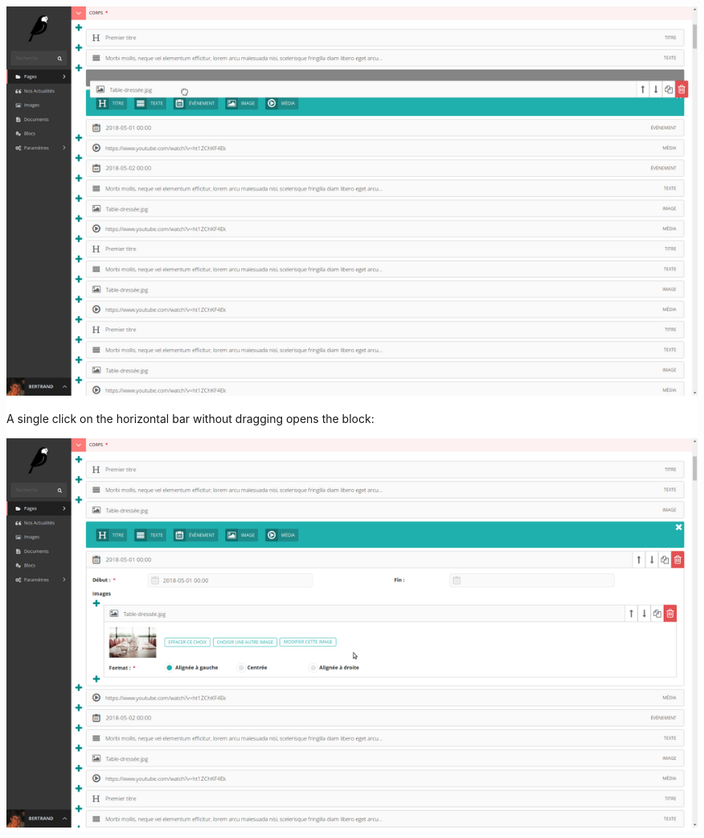 ![Drag collapsible StreamField](026-data/streamfield-collapsible-drag.png)

A single click on the horizontal bar without dragging opens the block: 

![Open collapsible StreamField](026-data/streamfield-collapsible-open.png)
